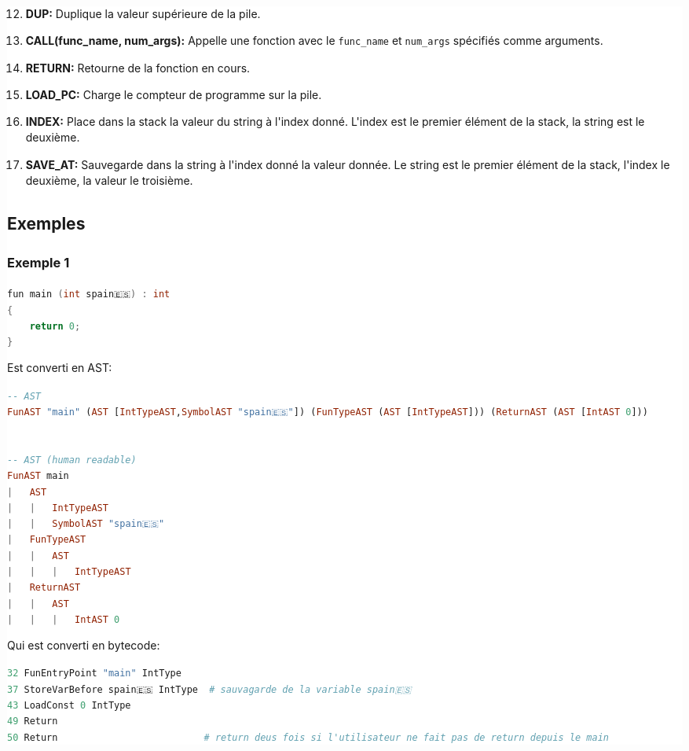 12. **DUP:** Duplique la valeur supérieure de la pile.

13. **CALL(func_name, num_args):** Appelle une fonction avec le `func_name` et `num_args` spécifiés comme arguments.

14. **RETURN:** Retourne de la fonction en cours.

15. **LOAD_PC:** Charge le compteur de programme sur la pile.

16. **INDEX:** Place dans la stack la valeur du string à l'index donné. L'index est le premier élément de la stack, la string est le deuxième.

17. **SAVE_AT:** Sauvegarde dans la string à l'index donné la valeur donnée. Le string est le premier élément de la stack, l'index le deuxième, la valeur le troisième.

## Exemples

### Exemple 1

```c
fun main (int spain🇪🇸) : int
{
    return 0;
}
```

Est converti en AST:

```haskell
-- AST
FunAST "main" (AST [IntTypeAST,SymbolAST "spain🇪🇸"]) (FunTypeAST (AST [IntTypeAST])) (ReturnAST (AST [IntAST 0]))


-- AST (human readable)
FunAST main
|   AST
|   |   IntTypeAST
|   |   SymbolAST "spain🇪🇸"
|   FunTypeAST
|   |   AST
|   |   |   IntTypeAST
|   ReturnAST
|   |   AST
|   |   |   IntAST 0
```

Qui est converti en bytecode:

```py
32 FunEntryPoint "main" IntType
37 StoreVarBefore spain🇪🇸 IntType  # sauvagarde de la variable spain🇪🇸
43 LoadConst 0 IntType
49 Return
50 Return                          # return deus fois si l'utilisateur ne fait pas de return depuis le main
```
